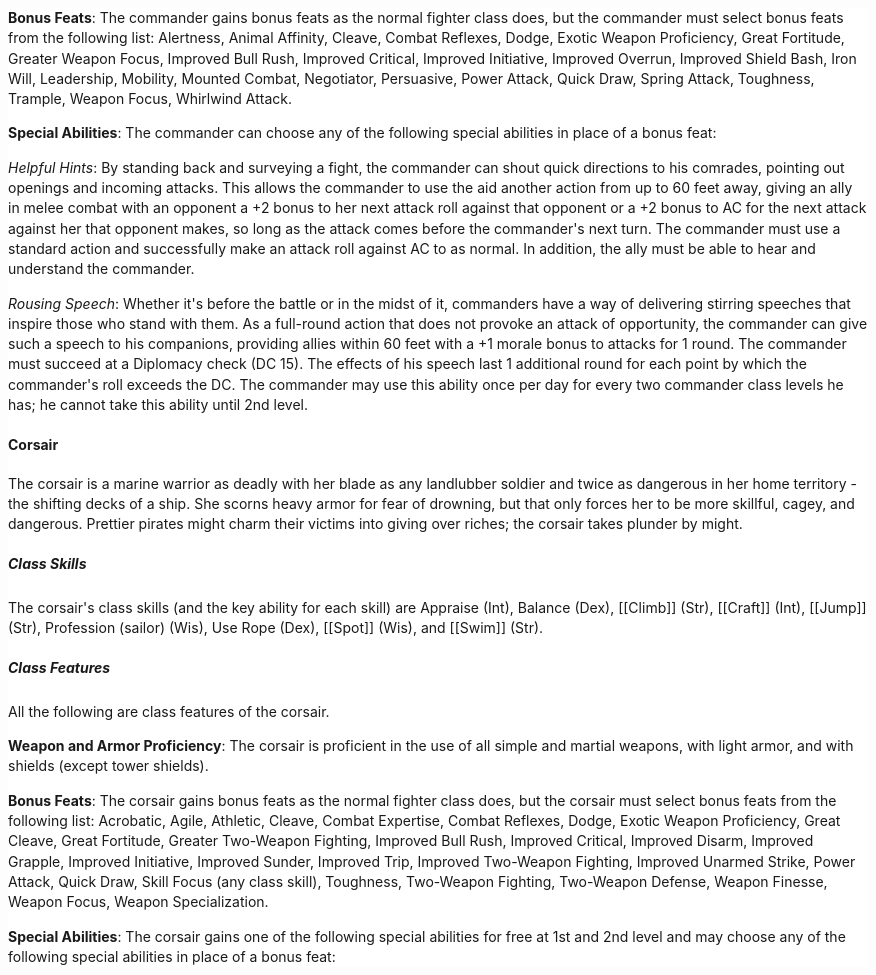 **Bonus Feats**: The commander gains bonus feats as the normal fighter class does, but the commander must select bonus feats from the following list: Alertness, Animal Affinity, Cleave, Combat Reflexes, Dodge, Exotic Weapon Proficiency, Great Fortitude, Greater Weapon Focus, Improved Bull Rush, Improved Critical, Improved Initiative, Improved Overrun, Improved Shield Bash, Iron Will, Leadership, Mobility, Mounted Combat, Negotiator, Persuasive, Power Attack, Quick Draw, Spring Attack, Toughness, Trample, Weapon Focus, Whirlwind Attack.

**Special Abilities**: The commander can choose any of the following special abilities in place of a bonus feat:

_Helpful Hints_: By standing back and surveying a fight, the commander can shout quick directions to his comrades, pointing out openings and incoming attacks. This allows the commander to use the aid another action from up to 60 feet away, giving an ally in melee combat with an opponent a +2 bonus to her next attack roll against that opponent or a +2 bonus to AC for the next attack against her that opponent makes, so long as the attack comes before the commander's next turn. The commander must use a standard action and successfully make an attack roll against AC to as normal. In addition, the ally must be able to hear and understand the commander.

_Rousing Speech_: Whether it's before the battle or in the midst of it, commanders have a way of delivering stirring speeches that inspire those who stand with them. As a full-round action that does not provoke an attack of opportunity, the commander can give such a speech to his companions, providing allies within 60 feet with a +1 morale bonus to attacks for 1 round. The commander must succeed at a Diplomacy check (DC 15). The effects of his speech last 1 additional round for each point by which the commander's roll exceeds the DC. The commander may use this ability once per day for every two commander class levels he has; he cannot take this ability until 2nd level.

#### Corsair

The corsair is a marine warrior as deadly with her blade as any landlubber soldier and twice as dangerous in her home territory - the shifting decks of a ship. She scorns heavy armor for fear of drowning, but that only forces her to be more skillful, cagey, and dangerous. Prettier pirates might charm their victims into giving over riches; the corsair takes plunder by might.

##### Class Skills

The corsair's class skills (and the key ability for each skill) are Appraise (Int), Balance (Dex), [[Climb]] (Str), [[Craft]] (Int), [[Jump]] (Str), Profession (sailor) (Wis), Use Rope (Dex), [[Spot]] (Wis), and [[Swim]] (Str).

##### Class Features

All the following are class features of the corsair.

**Weapon and Armor Proficiency**: The corsair is proficient in the use of all simple and martial weapons, with light armor, and with shields (except tower shields).

**Bonus Feats**: The corsair gains bonus feats as the normal fighter class does, but the corsair must select bonus feats from the following list: Acrobatic, Agile, Athletic, Cleave, Combat Expertise, Combat Reflexes, Dodge, Exotic Weapon Proficiency, Great Cleave, Great Fortitude, Greater Two-Weapon Fighting, Improved Bull Rush, Improved Critical, Improved Disarm, Improved Grapple, Improved Initiative, Improved Sunder, Improved Trip, Improved Two-Weapon Fighting, Improved Unarmed Strike, Power Attack, Quick Draw, Skill Focus (any class skill), Toughness, Two-Weapon Fighting, Two-Weapon Defense, Weapon Finesse, Weapon Focus, Weapon Specialization.

**Special Abilities**: The corsair gains one of the following special abilities for free at 1st and 2nd level and may choose any of the following special abilities in place of a bonus feat:
